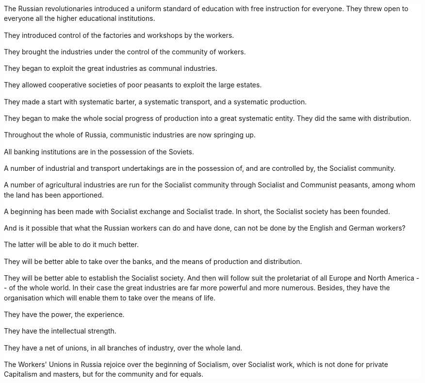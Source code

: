 The Russian revolutionaries introduced a uniform standard of education
with free instruction for everyone. They threw open to everyone all the
higher educational institutions.

They introduced control of the factories and workshops by the workers.

They brought the industries under the control of the community of
workers.

They began to exploit the great industries as communal industries.

They allowed cooperative societies of poor peasants to exploit the large
estates.

They made a start with systematic barter, a systematic transport, and a
systematic production.

They began to make the whole social progress of production into a great
systematic entity. They did the same with distribution.

Throughout the whole of Russia, communistic industries are now springing
up.

All banking institutions are in the possession of the Soviets.

A number of industrial and transport undertakings are in the possession
of, and are controlled by, the Socialist community.

A number of agricultural industries are run for the Socialist community
through Socialist and Communist peasants, among whom the land has been
apportioned.

A beginning has been made with Socialist exchange and Socialist trade.
In short, the Socialist society has been founded.

And is it possible that what the Russian workers can do and have done,
can not be done by the English and German workers?

The latter will be able to do it much better.

They will be better able to take over the banks, and the means of
production and distribution.

They will be better able to establish the Socialist society. And then
will follow suit the proletariat of all Europe and North America -- of
the whole world. In their case the great industries are far more
powerful and more numerous. Besides, they have the organisation which
will enable them to take over the means of life.

They have the power, the experience.

They have the intellectual strength.

They have a net of unions, in all branches of industry, over the whole
land.

The Workers' Unions in Russia rejoice over the beginning of Socialism,
over Socialist work, which is not done for private Capitalism and
masters, but for the community and for equals.
